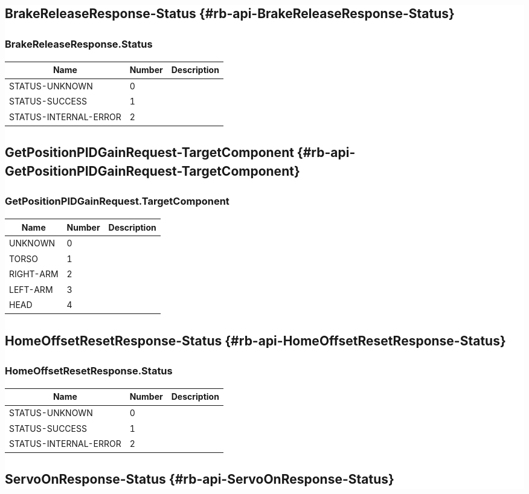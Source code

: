 

## BrakeReleaseResponse-Status {#rb-api-BrakeReleaseResponse-Status}

### BrakeReleaseResponse.Status


| Name | Number | Description |
| ---- | ------ | ----------- |
| STATUS-UNKNOWN | 0 |  |
| STATUS-SUCCESS | 1 |  |
| STATUS-INTERNAL-ERROR | 2 |  |



## GetPositionPIDGainRequest-TargetComponent {#rb-api-GetPositionPIDGainRequest-TargetComponent}

### GetPositionPIDGainRequest.TargetComponent


| Name | Number | Description |
| ---- | ------ | ----------- |
| UNKNOWN | 0 |  |
| TORSO | 1 |  |
| RIGHT-ARM | 2 |  |
| LEFT-ARM | 3 |  |
| HEAD | 4 |  |



## HomeOffsetResetResponse-Status {#rb-api-HomeOffsetResetResponse-Status}

### HomeOffsetResetResponse.Status


| Name | Number | Description |
| ---- | ------ | ----------- |
| STATUS-UNKNOWN | 0 |  |
| STATUS-SUCCESS | 1 |  |
| STATUS-INTERNAL-ERROR | 2 |  |



## ServoOnResponse-Status {#rb-api-ServoOnResponse-Status}
